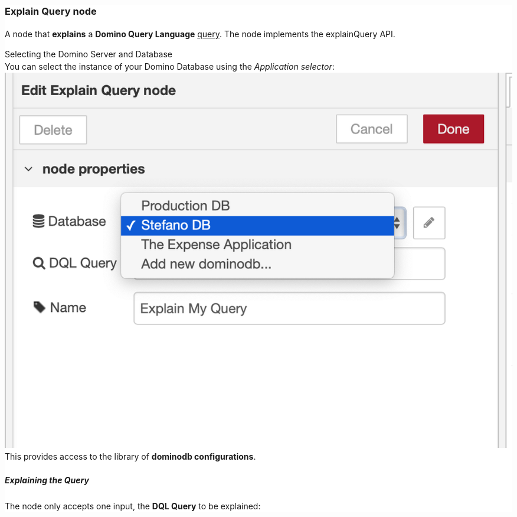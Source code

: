 ### Explain Query node

A node that **explains** a **Domino Query
Language** [query](https://www-01.ibm.com/support/docview.wss?uid=ibm10729047).
The node implements the explainQuery API.

Selecting the Domino Server and Database\
You can select the instance of your Domino Database using the
*Application selector*:\
![](./media/image63.png)\
This provides access to the library of **dominodb configurations**.

##### Explaining the Query

The node only accepts one input, the **DQL Query** to be explained:
